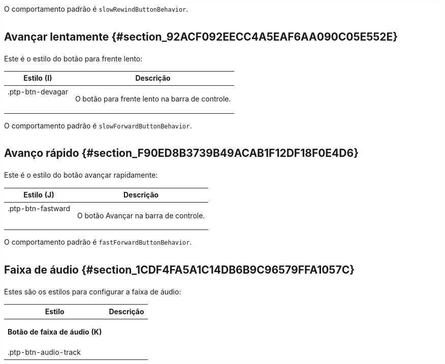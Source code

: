 O comportamento padrão é `slowRewindButtonBehavior`.

## Avançar lentamente {#section_92ACF092EECC4A5EAF6AA090C05E552E}

Este é o estilo do botão para frente lento:

<table id="table_88C1CF5DB2D84EDBA01AC62B70509B08">
 <thead>
  <tr>
   <th colname="col1" class="entry"> Estilo (I) </th>
   <th colname="col2" class="entry"> Descrição </th>
  </tr>
 </thead>
 <tbody>
  <tr>
   <td colname="col1"><span class="codeph"> .ptp-btn-devagar</span> </td>
   <td colname="col2"> <p>O botão para frente lento na barra de controle. </p> </td>
  </tr>
 </tbody>
</table>

O comportamento padrão é `slowForwardButtonBehavior`.

## Avanço rápido {#section_F90ED8B3739B49ACAB1F12DF18F0E4D6}

Este é o estilo do botão avançar rapidamente:

<table id="table_F166BD1E8B934B34AF3690BBBAD894B7">
 <thead>
  <tr>
   <th colname="col1" class="entry"> Estilo (J) </th>
   <th colname="col2" class="entry"> Descrição </th>
  </tr>
 </thead>
 <tbody>
  <tr>
   <td colname="col1"><span class="codeph"> .ptp-btn-fastward</span> </td>
   <td colname="col2"> <p>O botão Avançar na barra de controle. </p> </td>
  </tr>
 </tbody>
</table>

O comportamento padrão é `fastForwardButtonBehavior`.

## Faixa de áudio {#section_1CDF4FA5A1C14DB6B9C96579FFA1057C}

Estes são os estilos para configurar a faixa de áudio:

<table id="table_22FC521D786B45EB84F230894FFECE79">
 <thead>
  <tr>
   <th colname="col1" class="entry"> Estilo </th> 
   <th colname="col2" class="entry"> Descrição </th>
  </tr>
 </thead>
 <tbody>
  <tr>
   <td colname="col1"> <p><b>Botão de faixa de áudio (K)</b> </p> </td>
   <td colname="col2"> </td>
  </tr>
  <tr>
   <td colname="col1"><span class="codeph"> .ptp-btn-audio-track</span> </td>